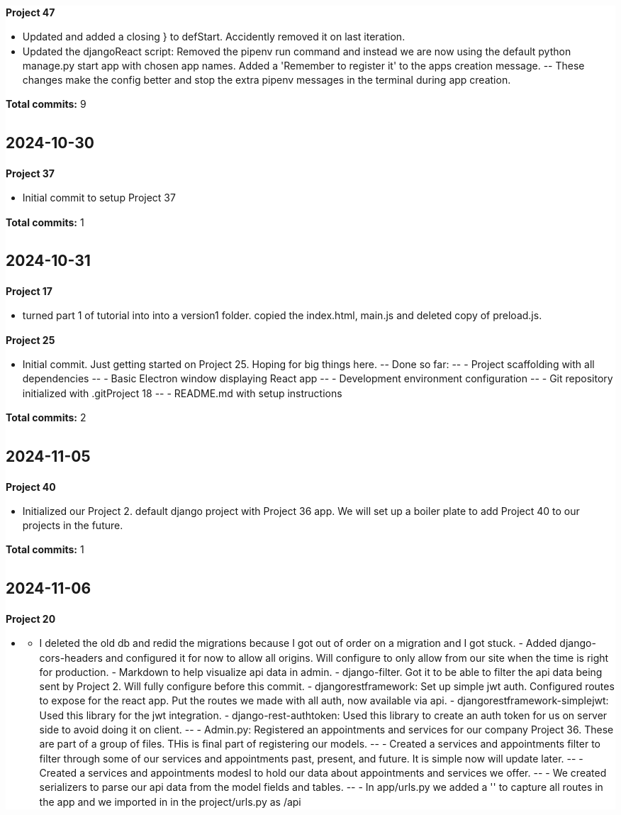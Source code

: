 **Project 47**

- Updated and added a closing } to defStart. Accidently removed it on last iteration.
- Updated the djangoReact script: 	Removed the pipenv run command and instead we are now using the default python manage.py start app with chosen app names. 	Added a 'Remember to register it' to the apps creation message.
  -- These changes make the config better and stop the extra pipenv messages in the terminal during app creation.

**Total commits:** 9

## 2024-10-30

**Project 37**

- Initial commit to setup Project 37

**Total commits:** 1

## 2024-10-31

**Project 17**

- turned part 1 of tutorial into into a version1 folder. copied the index.html, main.js and deleted copy of preload.js.

**Project 25**

- Initial commit. Just getting started on Project 25. Hoping for big things here.
  -- Done so far:
  --             - Project scaffolding with all dependencies
  --             - Basic Electron window displaying React app
  --             - Development environment configuration
  --             - Git repository initialized with .gitProject 18
  --             - README.md with setup instructions

**Total commits:** 2

## 2024-11-05

**Project 40**

- Initialized our Project 2. default django project with Project 36 app. We will set up a boiler plate to add Project 40 to our projects in the future.

**Total commits:** 1

## 2024-11-06

**Project 20**

- - I deleted the old db and redid the migrations because I got out of order on a migration and I got stuck. - Added django-cors-headers and configured it for now to allow all origins. Will configure to only allow from our site when the time is right for production. - Markdown to help visualize api data in admin. - django-filter. Got it to be able to filter the api data being sent by Project 2. Will fully configure before this commit. - djangorestframework: Set up simple jwt auth. Configured routes to expose for the react app. Put the routes we made with all auth, now available via api. - djangorestframework-simplejwt: Used this library for the jwt integration. - django-rest-authtoken: Used this library to create an auth token for us on server side to avoid doing it on client.
  -- - Admin.py: Registered an appointments and services for our company Project 36. These are part of a group of files. THis is final part of registering our models.
  -- - Created a services and appointments filter to filter through some of our services and appointments past, present, and future. It is simple now will update later.
  -- - Created a services and appointments modesl to hold our data about appointments and services we offer.
  -- - We created serializers to parse our api data from the model fields and tables.
  -- - In app/urls.py we added a '' to capture all routes in the app and we imported in in the project/urls.py as /api